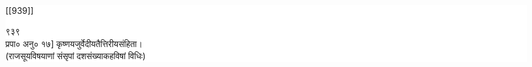 [[939]]

९३९  
प्रपा० अनु० १७] कृष्णयजुर्वेदीयतैत्तिरीयसंहिता।  
(राजसूयविषयाणां संसृपां दशसंख्याकहविषां विधिः)  
